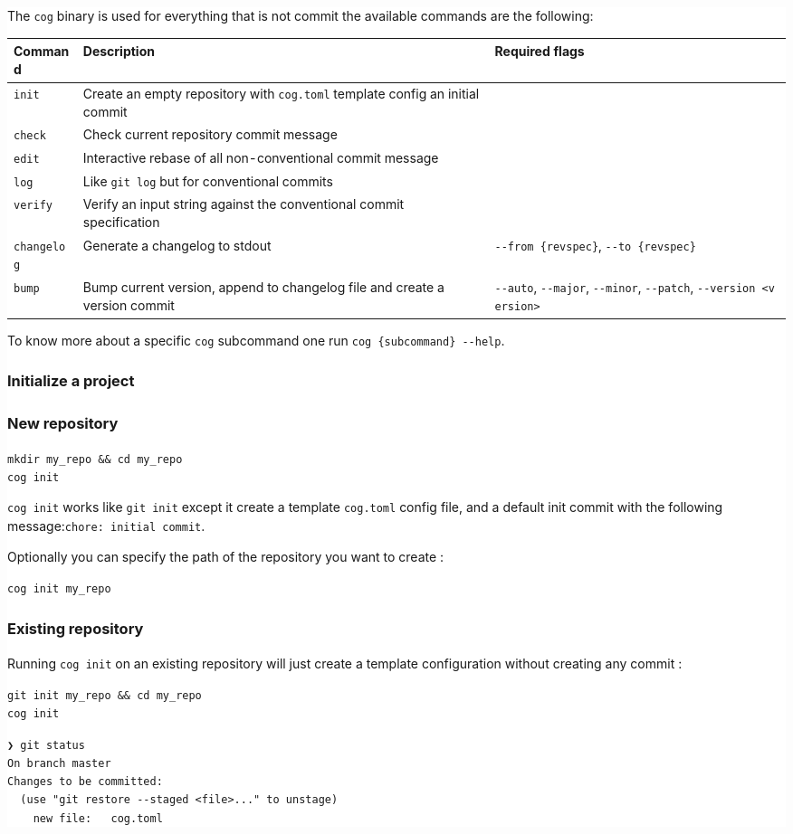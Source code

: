 The `cog` binary is used for everything that is not commit the available commands are the following:

| Command     | Description | Required flags |
| :---        | :----       |:---           |  
| `init`      | Create an empty repository with `cog.toml` template config an initial commit ||
| `check`     | Check current repository commit message ||
| `edit`      | Interactive rebase of all non-conventional commit message ||
| `log`       | Like `git log` but for conventional commits ||
| `verify`    | Verify an input string against the conventional commit specification ||
| `changelog` | Generate a changelog to stdout|`--from {revspec}`, `--to {revspec}` |
| `bump`      | Bump current version, append to changelog file and create a version commit| `--auto`, `--major`, `--minor`, `--patch`, `--version <version>`|

To know more about a specific `cog` subcommand one run `cog {subcommand} --help`. 


### Initialize a project

### New repository

```shell script
mkdir my_repo && cd my_repo
cog init
```

`cog init` works like `git init` except it create a template `cog.toml` config file, 
and a default init commit with the following message:`chore: initial commit`.

Optionally you can specify the path of the repository you want to create :

```shell script
cog init my_repo
```

### Existing repository

Running `cog init` on an existing repository will just create a template configuration without creating any commit :

```shell script
git init my_repo && cd my_repo
cog init
```

```
❯ git status
On branch master
Changes to be committed:
  (use "git restore --staged <file>..." to unstage)
	new file:   cog.toml
```
